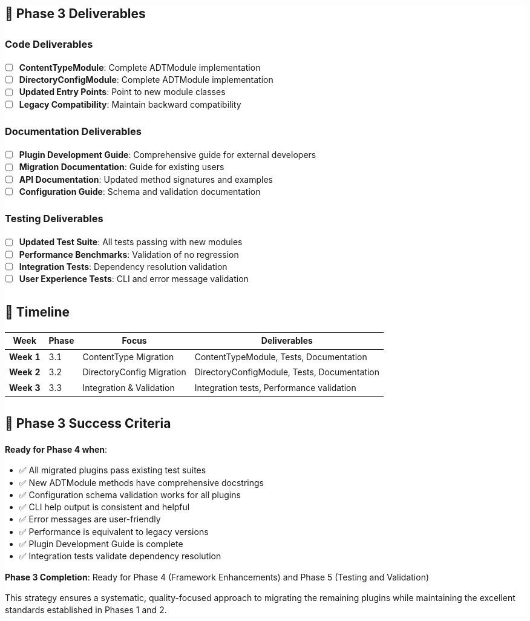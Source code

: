 ## 🔄 Phase 3 Deliverables

### Code Deliverables
- [ ] **ContentTypeModule**: Complete ADTModule implementation
- [ ] **DirectoryConfigModule**: Complete ADTModule implementation
- [ ] **Updated Entry Points**: Point to new module classes
- [ ] **Legacy Compatibility**: Maintain backward compatibility

### Documentation Deliverables
- [ ] **Plugin Development Guide**: Comprehensive guide for external developers
- [ ] **Migration Documentation**: Guide for existing users
- [ ] **API Documentation**: Updated method signatures and examples
- [ ] **Configuration Guide**: Schema and validation documentation

### Testing Deliverables
- [ ] **Updated Test Suite**: All tests passing with new modules
- [ ] **Performance Benchmarks**: Validation of no regression
- [ ] **Integration Tests**: Dependency resolution validation
- [ ] **User Experience Tests**: CLI and error message validation

## 📅 Timeline

| Week | Phase | Focus | Deliverables |
|------|-------|--------|-------------|
| **Week 1** | 3.1 | ContentType Migration | ContentTypeModule, Tests, Documentation |
| **Week 2** | 3.2 | DirectoryConfig Migration | DirectoryConfigModule, Tests, Documentation |
| **Week 3** | 3.3 | Integration & Validation | Integration tests, Performance validation |

## 🎯 Phase 3 Success Criteria

**Ready for Phase 4 when**:
- ✅ All migrated plugins pass existing test suites
- ✅ New ADTModule methods have comprehensive docstrings
- ✅ Configuration schema validation works for all plugins
- ✅ CLI help output is consistent and helpful
- ✅ Error messages are user-friendly
- ✅ Performance is equivalent to legacy versions
- ✅ Plugin Development Guide is complete
- ✅ Integration tests validate dependency resolution

**Phase 3 Completion**: Ready for Phase 4 (Framework Enhancements) and Phase 5 (Testing and Validation)

This strategy ensures a systematic, quality-focused approach to migrating the remaining plugins while maintaining the excellent standards established in Phases 1 and 2.